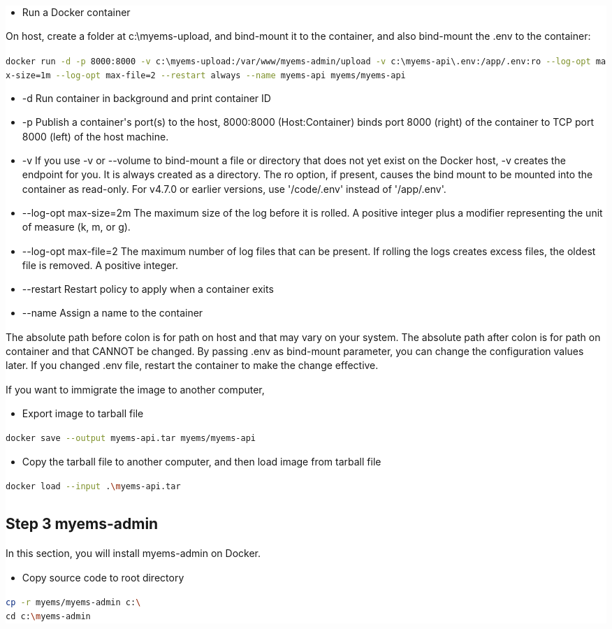 * Run a Docker container

On host, create a folder at c:\myems-upload, and bind-mount it to the container, and also bind-mount the .env to the container:
```bash
docker run -d -p 8000:8000 -v c:\myems-upload:/var/www/myems-admin/upload -v c:\myems-api\.env:/app/.env:ro --log-opt max-size=1m --log-opt max-file=2 --restart always --name myems-api myems/myems-api
```

* -d Run container in background and print container ID

* -p Publish a container's port(s) to the host, 8000:8000 (Host:Container) binds port 8000 (right)  of the container to
TCP port 8000 (left) of the host machine.

* -v If you use -v or --volume to bind-mount a file or directory that does not yet exist on the Docker host,
-v creates the endpoint for you. It is always created as a directory.
The ro option, if present, causes the bind mount to be mounted into the container as read-only.
For v4.7.0 or earlier versions, use '/code/.env' instead of '/app/.env'.

* --log-opt max-size=2m The maximum size of the log before it is rolled. A positive integer plus a modifier representing the unit of measure (k, m, or g).

* --log-opt max-file=2 The maximum number of log files that can be present. If rolling the logs creates excess files, the oldest file is removed. A positive integer.

* --restart Restart policy to apply when a container exits

* --name Assign a name to the container

The absolute path before colon is for path on host  and that may vary on your system.
The absolute path after colon is for path on container and that CANNOT be changed.
By passing .env as bind-mount parameter, you can change the configuration values later.
If you changed .env file, restart the container to make the change effective.

If you want to immigrate the image to another computer,
* Export image to tarball file
```bash
docker save --output myems-api.tar myems/myems-api
```
* Copy the tarball file to another computer, and then load image from tarball file
```bash
docker load --input .\myems-api.tar
```

## Step 3 myems-admin

In this section, you will install myems-admin on Docker.

* Copy source code to root directory

```bash
cp -r myems/myems-admin c:\
cd c:\myems-admin
```
